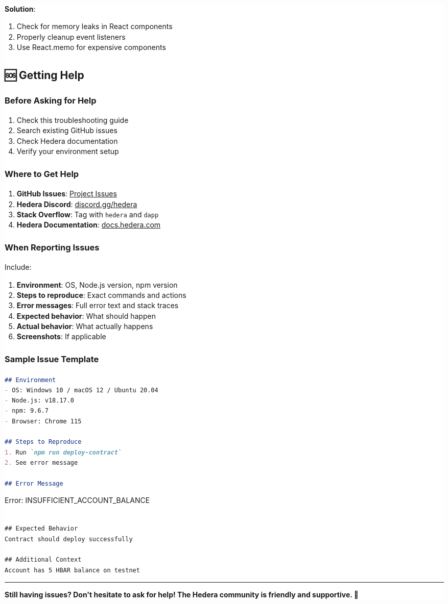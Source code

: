 **Solution**:
1. Check for memory leaks in React components
2. Properly cleanup event listeners
3. Use React.memo for expensive components

## 🆘 Getting Help

### Before Asking for Help

1. Check this troubleshooting guide
2. Search existing GitHub issues
3. Check Hedera documentation
4. Verify your environment setup

### Where to Get Help

1. **GitHub Issues**: [Project Issues](https://github.com/your-repo/issues)
2. **Hedera Discord**: [discord.gg/hedera](https://discord.gg/hedera)
3. **Stack Overflow**: Tag with `hedera` and `dapp`
4. **Hedera Documentation**: [docs.hedera.com](https://docs.hedera.com/)

### When Reporting Issues

Include:
1. **Environment**: OS, Node.js version, npm version
2. **Steps to reproduce**: Exact commands and actions
3. **Error messages**: Full error text and stack traces
4. **Expected behavior**: What should happen
5. **Actual behavior**: What actually happens
6. **Screenshots**: If applicable

### Sample Issue Template

```markdown
## Environment
- OS: Windows 10 / macOS 12 / Ubuntu 20.04
- Node.js: v18.17.0
- npm: 9.6.7
- Browser: Chrome 115

## Steps to Reproduce
1. Run `npm run deploy-contract`
2. See error message

## Error Message
```
Error: INSUFFICIENT_ACCOUNT_BALANCE
```

## Expected Behavior
Contract should deploy successfully

## Additional Context
Account has 5 HBAR balance on testnet
```

---

**Still having issues? Don't hesitate to ask for help! The Hedera community is friendly and supportive. 🤝**
